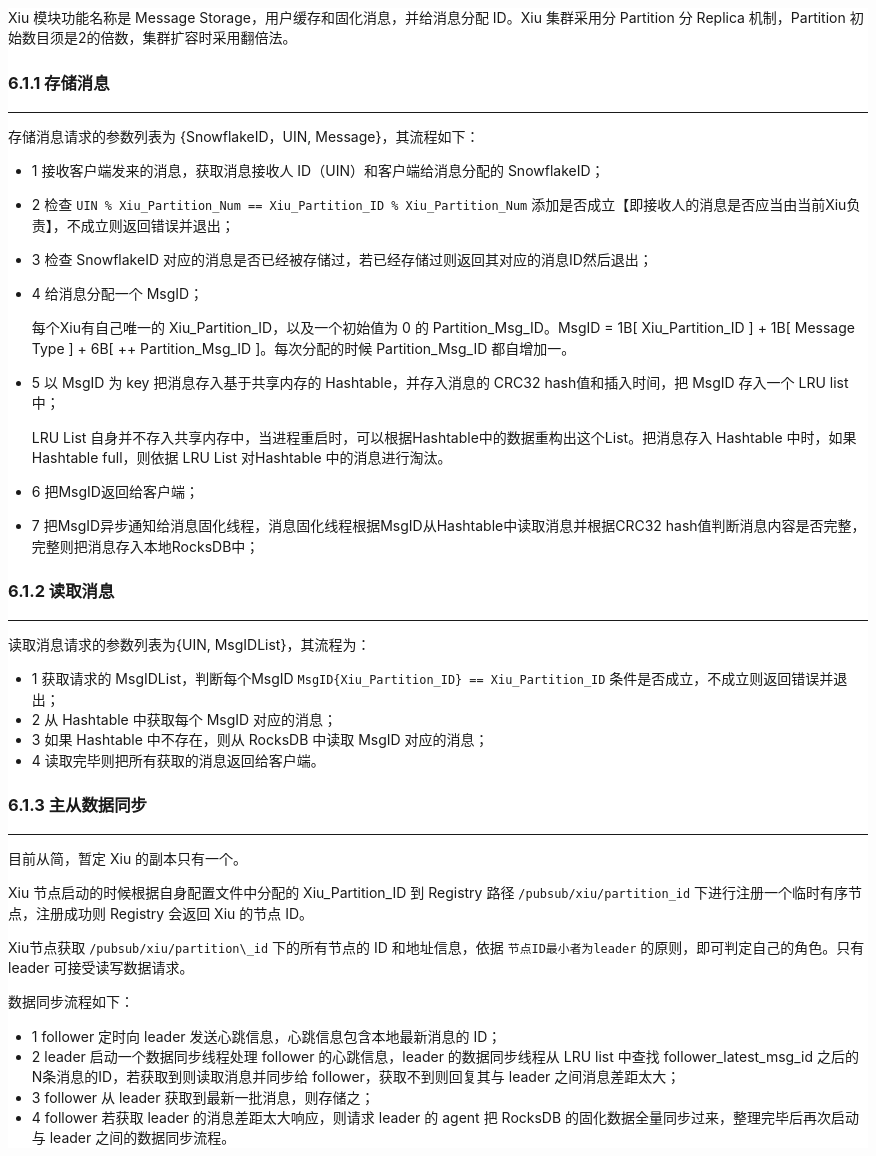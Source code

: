 
Xiu 模块功能名称是 Message Storage，用户缓存和固化消息，并给消息分配 ID。Xiu 集群采用分 Partition 分 Replica 机制，Partition 初始数目须是2的倍数，集群扩容时采用翻倍法。

### **6.1.1 存储消息**

---

存储消息请求的参数列表为 {SnowflakeID，UIN, Message}，其流程如下：

- 1 接收客户端发来的消息，获取消息接收人 ID（UIN）和客户端给消息分配的 SnowflakeID；
- 2 检查 `UIN % Xiu_Partition_Num == Xiu_Partition_ID % Xiu_Partition_Num` 添加是否成立【即接收人的消息是否应当由当前Xiu负责】，不成立则返回错误并退出；
- 3 检查 SnowflakeID 对应的消息是否已经被存储过，若已经存储过则返回其对应的消息ID然后退出；
- 4 给消息分配一个 MsgID；
    
    每个Xiu有自己唯一的 Xiu_Partition_ID，以及一个初始值为 0 的 Partition_Msg_ID。MsgID = 1B[ Xiu_Partition_ID ] + 1B[ Message Type ] + 6B[ ++ Partition_Msg_ID ]。每次分配的时候 Partition_Msg_ID 都自增加一。
    
- 5 以 MsgID 为 key 把消息存入基于共享内存的 Hashtable，并存入消息的 CRC32 hash值和插入时间，把 MsgID 存入一个 LRU list 中；
    
    LRU List 自身并不存入共享内存中，当进程重启时，可以根据Hashtable中的数据重构出这个List。把消息存入 Hashtable 中时，如果 Hashtable full，则依据 LRU List 对Hashtable 中的消息进行淘汰。
    
- 6 把MsgID返回给客户端；
- 7 把MsgID异步通知给消息固化线程，消息固化线程根据MsgID从Hashtable中读取消息并根据CRC32 hash值判断消息内容是否完整，完整则把消息存入本地RocksDB中；

### **6.1.2 读取消息**

---

读取消息请求的参数列表为{UIN, MsgIDList}，其流程为：

- 1 获取请求的 MsgIDList，判断每个MsgID `MsgID{Xiu_Partition_ID} == Xiu_Partition_ID` 条件是否成立，不成立则返回错误并退出；
- 2 从 Hashtable 中获取每个 MsgID 对应的消息；
- 3 如果 Hashtable 中不存在，则从 RocksDB 中读取 MsgID 对应的消息；
- 4 读取完毕则把所有获取的消息返回给客户端。

### **6.1.3 主从数据同步**

---

目前从简，暂定 Xiu 的副本只有一个。

Xiu 节点启动的时候根据自身配置文件中分配的 Xiu_Partition_ID 到 Registry 路径 `/pubsub/xiu/partition_id` 下进行注册一个临时有序节点，注册成功则 Registry 会返回 Xiu 的节点 ID。

Xiu节点获取 `/pubsub/xiu/partition\_id` 下的所有节点的 ID 和地址信息，依据 `节点ID最小者为leader` 的原则，即可判定自己的角色。只有 leader 可接受读写数据请求。

数据同步流程如下：

- 1 follower 定时向 leader 发送心跳信息，心跳信息包含本地最新消息的 ID；
- 2 leader 启动一个数据同步线程处理 follower 的心跳信息，leader 的数据同步线程从 LRU list 中查找 follower_latest_msg_id 之后的N条消息的ID，若获取到则读取消息并同步给 follower，获取不到则回复其与 leader 之间消息差距太大；
- 3 follower 从 leader 获取到最新一批消息，则存储之；
- 4 follower 若获取 leader 的消息差距太大响应，则请求 leader 的 agent 把 RocksDB 的固化数据全量同步过来，整理完毕后再次启动与 leader 之间的数据同步流程。
